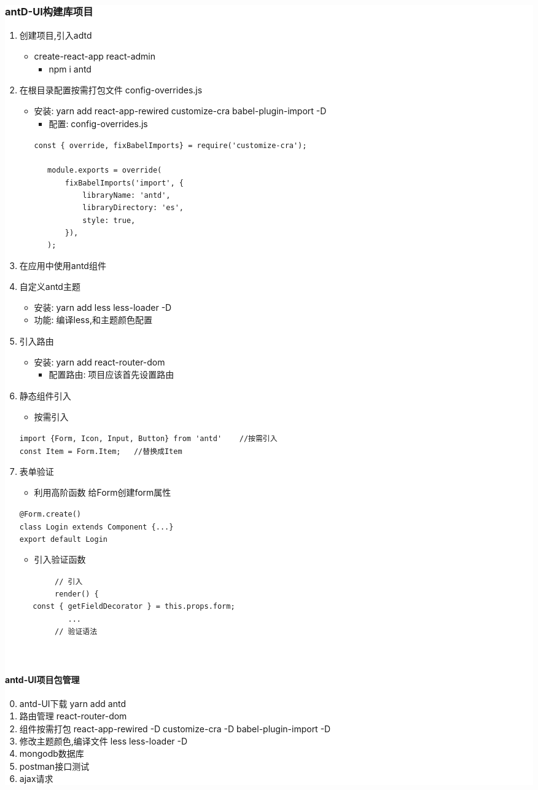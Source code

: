 ### antD-UI构建库项目
1. 创建项目,引入adtd
   * create-react-app react-admin
	 * npm i antd 
2. 在根目录配置按需打包文件  config-overrides.js
   * 安装: yarn add react-app-rewired customize-cra babel-plugin-import -D
	 * 配置: config-overrides.js
	 ```
	 const { override, fixBabelImports} = require('customize-cra');

		module.exports = override(
			fixBabelImports('import', {
				libraryName: 'antd',
				libraryDirectory: 'es',
				style: true,
			}),
		);

	 ```
3. 在应用中使用antd组件
4. 自定义antd主题
	 * 安装: yarn add less less-loader -D
	 * 功能: 编译less,和主题颜色配置
5. 引入路由
   * 安装: yarn add react-router-dom 
	 * 配置路由:  项目应该首先设置路由	 

6. 静态组件引入
	 * 按需引入 	
	 ```
	 import {Form, Icon, Input, Button} from 'antd'    //按需引入
	 const Item = Form.Item;   //替换成Item

	 ```
7. 表单验证
	 * 利用高阶函数 给Form创建form属性 
	 ```
	@Form.create()
	class Login extends Component {...}
	export default Login	 
	 ```
	 * 引入验证函数	
	 ``` 
	 		 // 引入	
	 		 render() {
        const { getFieldDecorator } = this.props.form;
				...
			 // 验证语法
			 
			 	
	 ```
	 
#### antd-UI项目包管理
0. antd-UI下载
	yarn add antd
1. 路由管理
	react-router-dom  
2. 组件按需打包
	react-app-rewired -D 
	customize-cra -D
	babel-plugin-import -D   
3. 修改主题颜色,编译文件
	less less-loader -D
4. mongodb数据库
5. postman接口测试
6. ajax请求